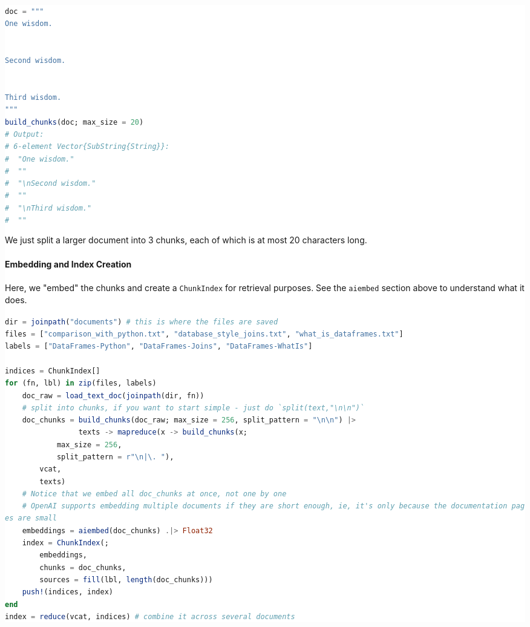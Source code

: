 ```julia
doc = """
One wisdom.


Second wisdom.


Third wisdom.
"""
build_chunks(doc; max_size = 20)
# Output:
# 6-element Vector{SubString{String}}:
#  "One wisdom."
#  ""
#  "\nSecond wisdom."
#  ""
#  "\nThird wisdom."
#  ""
```
We just split a larger document into 3 chunks, each of which is at most 20 characters long.

#### Embedding and Index Creation
Here, we "embed" the chunks and create a `ChunkIndex` for retrieval purposes. See the `aiembed` section above to understand what it does.

```julia
dir = joinpath("documents") # this is where the files are saved
files = ["comparison_with_python.txt", "database_style_joins.txt", "what_is_dataframes.txt"]
labels = ["DataFrames-Python", "DataFrames-Joins", "DataFrames-WhatIs"]

indices = ChunkIndex[]
for (fn, lbl) in zip(files, labels)
    doc_raw = load_text_doc(joinpath(dir, fn))
    # split into chunks, if you want to start simple - just do `split(text,"\n\n")`
    doc_chunks = build_chunks(doc_raw; max_size = 256, split_pattern = "\n\n") |>
                 texts -> mapreduce(x -> build_chunks(x;
            max_size = 256,
            split_pattern = r"\n|\. "),
        vcat,
        texts)
    # Notice that we embed all doc_chunks at once, not one by one
    # OpenAI supports embedding multiple documents if they are short enough, ie, it's only because the documentation pages are small
    embeddings = aiembed(doc_chunks) .|> Float32
    index = ChunkIndex(;
        embeddings,
        chunks = doc_chunks,
        sources = fill(lbl, length(doc_chunks)))
    push!(indices, index)
end
index = reduce(vcat, indices) # combine it across several documents
```
